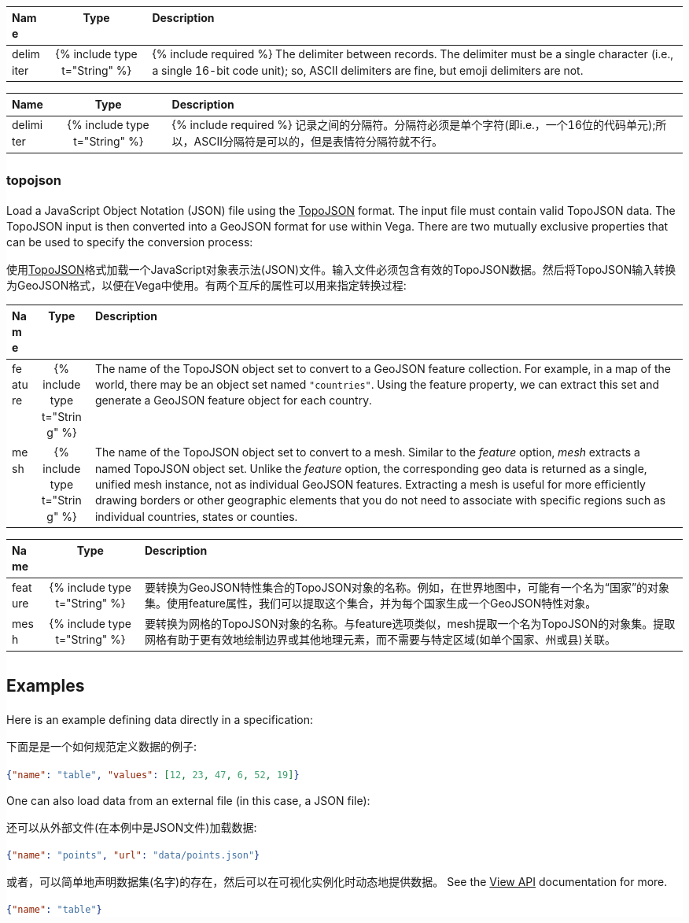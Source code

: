 
| Name          | Type                          | Description    |
| :------------ | :---------------------------: | :------------- |
| delimiter     | {% include type t="String" %} | {% include required %} The delimiter between records. The delimiter must be a single character (i.e., a single 16-bit code unit); so, ASCII delimiters are fine, but emoji delimiters are not.|

| Name          | Type                          | Description    |
| :------------ | :---------------------------: | :------------- |
| delimiter     | {% include type t="String" %} | {% include required %} 记录之间的分隔符。分隔符必须是单个字符(即i.e.，一个16位的代码单元);所以，ASCII分隔符是可以的，但是表情符分隔符就不行。|


### <a name="topojson"></a>topojson

Load a JavaScript Object Notation (JSON) file using the [TopoJSON](https://github.com/mbostock/topojson/wiki) format. The input file must contain valid TopoJSON data. The TopoJSON input is then converted into a GeoJSON format for use within Vega. There are two mutually exclusive properties that can be used to specify the conversion process:

使用[TopoJSON](https://github.com/mbostock/topojson/wiki)格式加载一个JavaScript对象表示法(JSON)文件。输入文件必须包含有效的TopoJSON数据。然后将TopoJSON输入转换为GeoJSON格式，以便在Vega中使用。有两个互斥的属性可以用来指定转换过程:


| Name          | Type                          | Description    |
| :------------ | :---------------------------: | :------------- |
| feature       | {% include type t="String" %} | The name of the TopoJSON object set to convert to a GeoJSON feature collection. For example, in a map of the world, there may be an object set named `"countries"`. Using the feature property, we can extract this set and generate a GeoJSON feature object for each country.|
| mesh          | {% include type t="String" %} | The name of the TopoJSON object set to convert to a mesh. Similar to the _feature_ option, _mesh_ extracts a named TopoJSON object set. Unlike the _feature_ option, the corresponding geo data is returned as a single, unified mesh instance, not as individual GeoJSON features. Extracting a mesh is useful for more efficiently drawing borders or other geographic elements that you do not need to associate with specific regions such as individual countries, states or counties.|

| Name          | Type                          | Description    |
| :------------ | :---------------------------: | :------------- |
| feature       | {% include type t="String" %} | 要转换为GeoJSON特性集合的TopoJSON对象的名称。例如，在世界地图中，可能有一个名为“国家”的对象集。使用feature属性，我们可以提取这个集合，并为每个国家生成一个GeoJSON特性对象。|
| mesh          | {% include type t="String" %} | 要转换为网格的TopoJSON对象的名称。与feature选项类似，mesh提取一个名为TopoJSON的对象集。提取网格有助于更有效地绘制边界或其他地理元素，而不需要与特定区域(如单个国家、州或县)关联。|


## <a name="examples"></a>Examples

Here is an example defining data directly in a specification:

下面是是一个如何规范定义数据的例子:

```json
{"name": "table", "values": [12, 23, 47, 6, 52, 19]}
```

One can also load data from an external file (in this case, a JSON file):

还可以从外部文件(在本例中是JSON文件)加载数据:

```json
{"name": "points", "url": "data/points.json"}
```

或者，可以简单地声明数据集(名字)的存在，然后可以在可视化实例化时动态地提供数据。 See the [View API](https://vega.github.io/vega/docs/api/view/) documentation for more.

```json
{"name": "table"}
```
